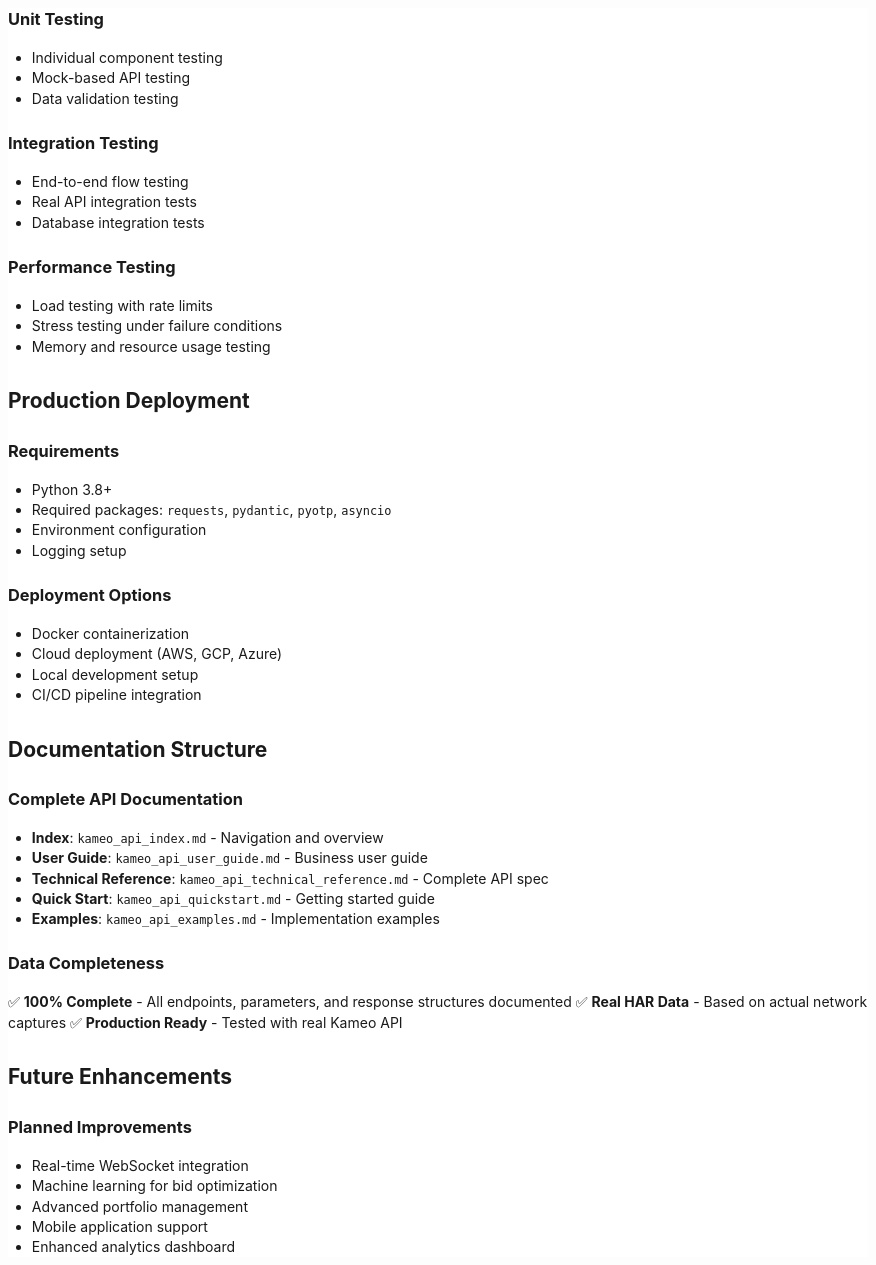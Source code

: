 ### Unit Testing
- Individual component testing
- Mock-based API testing
- Data validation testing

### Integration Testing
- End-to-end flow testing
- Real API integration tests
- Database integration tests

### Performance Testing
- Load testing with rate limits
- Stress testing under failure conditions
- Memory and resource usage testing

## Production Deployment

### Requirements
- Python 3.8+
- Required packages: `requests`, `pydantic`, `pyotp`, `asyncio`
- Environment configuration
- Logging setup

### Deployment Options
- Docker containerization
- Cloud deployment (AWS, GCP, Azure)
- Local development setup
- CI/CD pipeline integration

## Documentation Structure

### Complete API Documentation
- **Index**: `kameo_api_index.md` - Navigation and overview
- **User Guide**: `kameo_api_user_guide.md` - Business user guide
- **Technical Reference**: `kameo_api_technical_reference.md` - Complete API spec
- **Quick Start**: `kameo_api_quickstart.md` - Getting started guide
- **Examples**: `kameo_api_examples.md` - Implementation examples

### Data Completeness
✅ **100% Complete** - All endpoints, parameters, and response structures documented
✅ **Real HAR Data** - Based on actual network captures
✅ **Production Ready** - Tested with real Kameo API

## Future Enhancements

### Planned Improvements
- Real-time WebSocket integration
- Machine learning for bid optimization
- Advanced portfolio management
- Mobile application support
- Enhanced analytics dashboard
